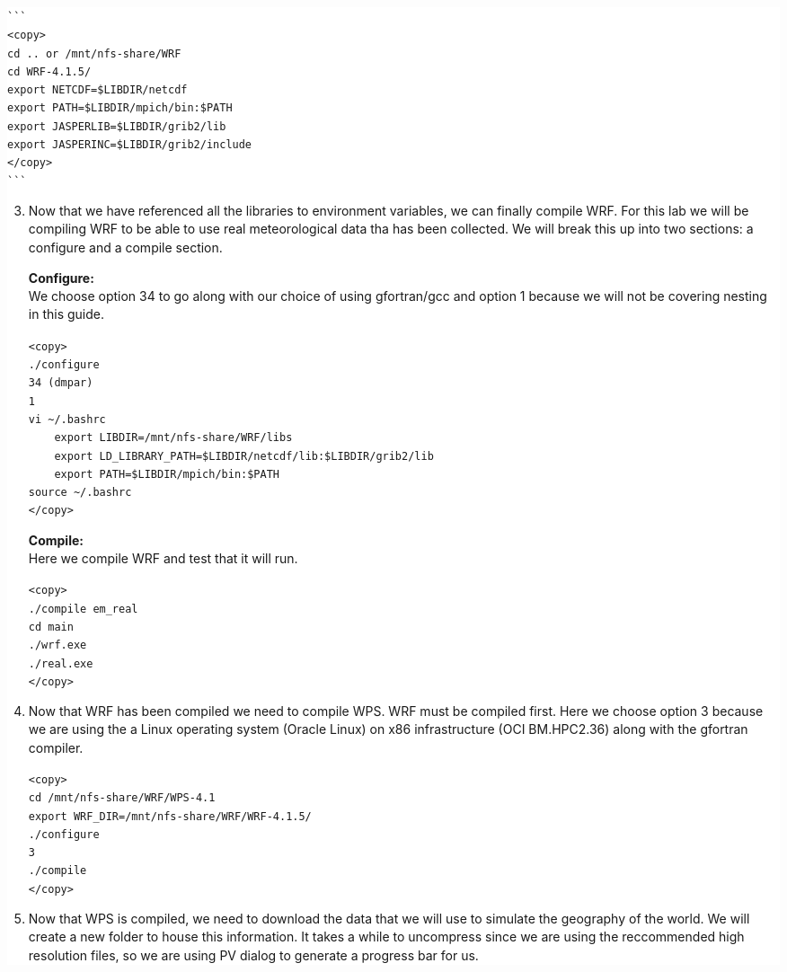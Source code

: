     ```
    <copy>
    cd .. or /mnt/nfs-share/WRF
    cd WRF-4.1.5/
    export NETCDF=$LIBDIR/netcdf
    export PATH=$LIBDIR/mpich/bin:$PATH
    export JASPERLIB=$LIBDIR/grib2/lib
    export JASPERINC=$LIBDIR/grib2/include
    </copy>
    ```
3. Now that we have referenced all the libraries to environment variables, we can finally compile WRF. For this lab we will be compiling WRF to be able to use real meteorological data tha has been collected. We will break this up into two sections: a configure  and a compile section.

    **Configure:**  
    We choose option 34 to go along with our choice of using gfortran/gcc and option 1 because we will not be covering nesting in this guide.    
    
    ```
    <copy>  
    ./configure
    34 (dmpar)
    1
    vi ~/.bashrc  
        export LIBDIR=/mnt/nfs-share/WRF/libs  
        export LD_LIBRARY_PATH=$LIBDIR/netcdf/lib:$LIBDIR/grib2/lib   
        export PATH=$LIBDIR/mpich/bin:$PATH
    source ~/.bashrc
    </copy>
    ```
    **Compile:**  
    Here we compile WRF and test that it will run.  
    
    ```
    <copy>
    ./compile em_real
    cd main
    ./wrf.exe
    ./real.exe
    </copy>
    ```
4. Now that WRF has been compiled we need to compile WPS. WRF must be compiled first. Here we choose option 3 because we are using the a Linux operating system (Oracle Linux) on x86 infrastructure (OCI BM.HPC2.36) along with the gfortran compiler.  
   
    ```
    <copy>
    cd /mnt/nfs-share/WRF/WPS-4.1
    export WRF_DIR=/mnt/nfs-share/WRF/WRF-4.1.5/
    ./configure
    3
    ./compile
    </copy>
    ```
5. Now that WPS is compiled, we need to download the data that we will use to simulate the geography of the world. We will create a new folder to house this information. It takes a while to uncompress since we are using the reccommended high resolution files, so we are using PV dialog to generate a progress bar for us.  
    
